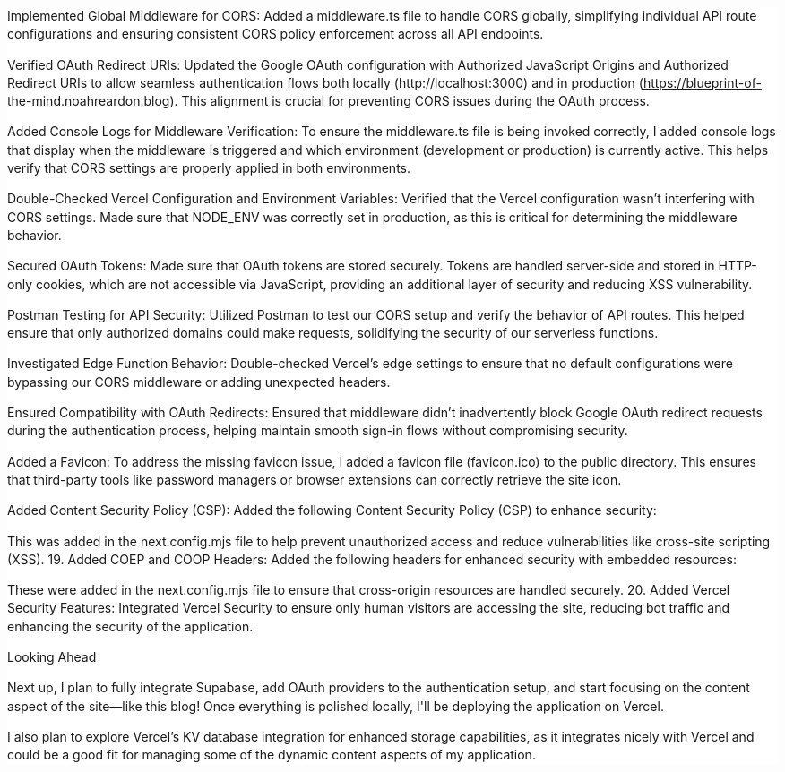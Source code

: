 Implemented Global Middleware for CORS: Added a middleware.ts file to handle CORS globally, simplifying individual API route configurations and ensuring consistent CORS policy enforcement across all API endpoints.

Verified OAuth Redirect URIs: Updated the Google OAuth configuration with Authorized JavaScript Origins and Authorized Redirect URIs to allow seamless authentication flows both locally (http://localhost:3000) and in production (https://blueprint-of-the-mind.noahreardon.blog). This alignment is crucial for preventing CORS issues during the OAuth process.

Added Console Logs for Middleware Verification: To ensure the middleware.ts file is being invoked correctly, I added console logs that display when the middleware is triggered and which environment (development or production) is currently active. This helps verify that CORS settings are properly applied in both environments.

Double-Checked Vercel Configuration and Environment Variables: Verified that the Vercel configuration wasn’t interfering with CORS settings. Made sure that NODE_ENV was correctly set in production, as this is critical for determining the middleware behavior.

Secured OAuth Tokens: Made sure that OAuth tokens are stored securely. Tokens are handled server-side and stored in HTTP-only cookies, which are not accessible via JavaScript, providing an additional layer of security and reducing XSS vulnerability.

Postman Testing for API Security: Utilized Postman to test our CORS setup and verify the behavior of API routes. This helped ensure that only authorized domains could make requests, solidifying the security of our serverless functions.

Investigated Edge Function Behavior: Double-checked Vercel’s edge settings to ensure that no default configurations were bypassing our CORS middleware or adding unexpected headers.

Ensured Compatibility with OAuth Redirects: Ensured that middleware didn’t inadvertently block Google OAuth redirect requests during the authentication process, helping maintain smooth sign-in flows without compromising security.

Added a Favicon: To address the missing favicon issue, I added a favicon file (favicon.ico) to the public directory. This ensures that third-party tools like password managers or browser extensions can correctly retrieve the site icon.

Added Content Security Policy (CSP): Added the following Content Security Policy (CSP) to enhance security:

This was added in the next.config.mjs file to help prevent unauthorized access and reduce vulnerabilities like cross-site scripting (XSS).
19. Added COEP and COOP Headers: Added the following headers for enhanced security with embedded resources:

These were added in the next.config.mjs file to ensure that cross-origin resources are handled securely.
20. Added Vercel Security Features: Integrated Vercel Security to ensure only human visitors are accessing the site, reducing bot traffic and enhancing the security of the application.

Looking Ahead

Next up, I plan to fully integrate Supabase, add OAuth providers to the authentication setup, and start focusing on the content aspect of the site—like this blog! Once everything is polished locally, I'll be deploying the application on Vercel.

I also plan to explore Vercel’s KV database integration for enhanced storage capabilities, as it integrates nicely with Vercel and could be a good fit for managing some of the dynamic content aspects of my application.
